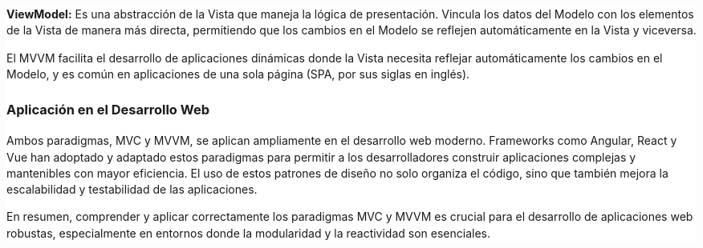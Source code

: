 **ViewModel:** Es una abstracción de la Vista que maneja la lógica de presentación. Vincula los datos del Modelo con los elementos de la Vista de manera más directa, permitiendo que los cambios en el Modelo se reflejen automáticamente en la Vista y viceversa.

El MVVM facilita el desarrollo de aplicaciones dinámicas donde la Vista necesita reflejar automáticamente los cambios en el Modelo, y es común en aplicaciones de una sola página (SPA, por sus siglas en inglés).


### Aplicación en el Desarrollo Web

Ambos paradigmas, MVC y MVVM, se aplican ampliamente en el desarrollo web moderno. Frameworks como Angular, React y Vue han adoptado y adaptado estos paradigmas para permitir a los desarrolladores construir aplicaciones complejas y mantenibles con mayor eficiencia. El uso de estos patrones de diseño no solo organiza el código, sino que también mejora la escalabilidad y testabilidad de las aplicaciones.

En resumen, comprender y aplicar correctamente los paradigmas MVC y MVVM es crucial para el desarrollo de aplicaciones web robustas, especialmente en entornos donde la modularidad y la reactividad son esenciales.